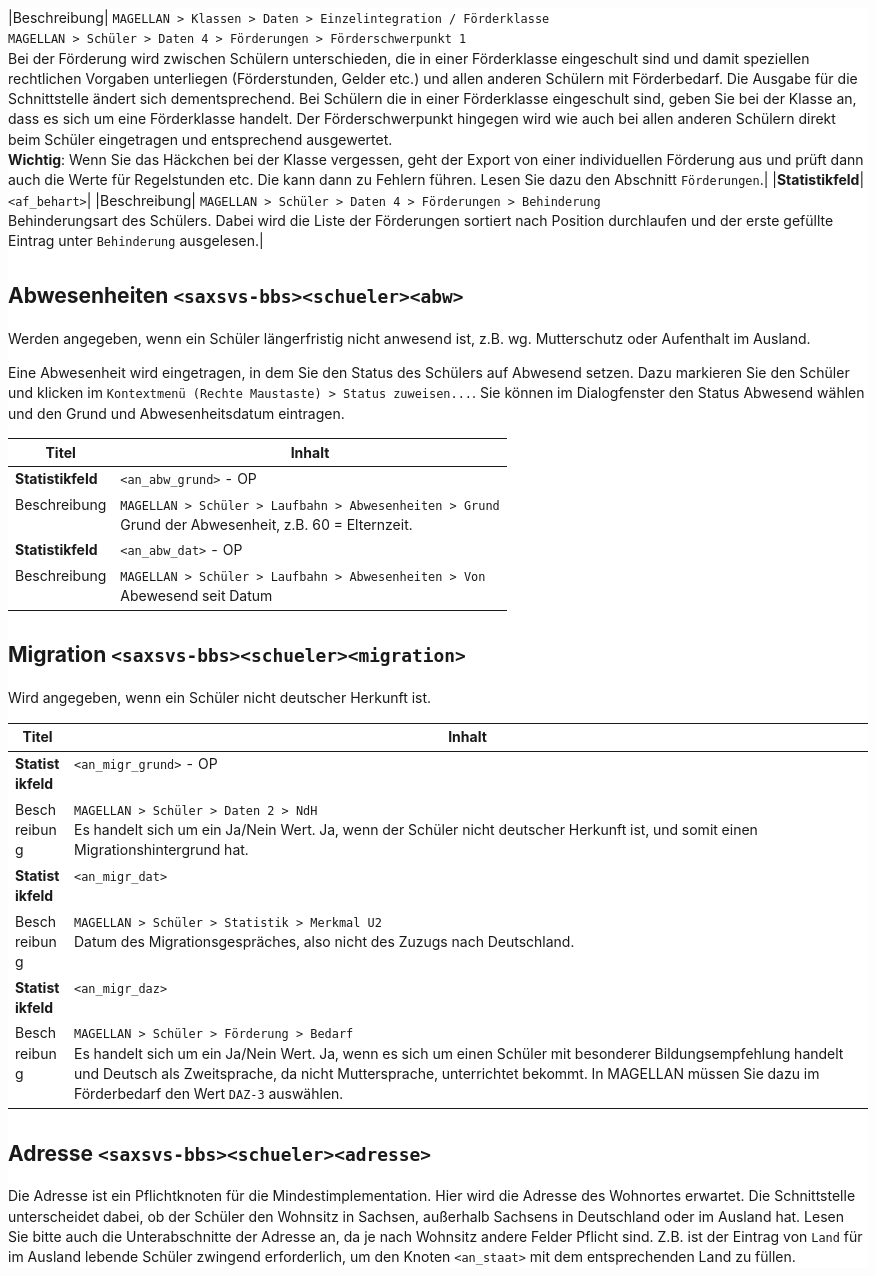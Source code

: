 |Beschreibung| `MAGELLAN > Klassen > Daten > Einzelintegration / Förderklasse`<br/>`MAGELLAN > Schüler > Daten 4 > Förderungen > Förderschwerpunkt 1`<br/>Bei der Förderung wird zwischen Schülern unterschieden, die in einer Förderklasse eingeschult sind und damit speziellen rechtlichen Vorgaben unterliegen (Förderstunden, Gelder etc.) und allen anderen Schülern mit Förderbedarf. Die Ausgabe für die Schnittstelle ändert sich dementsprechend. Bei Schülern die in einer Förderklasse eingeschult sind, geben Sie bei der Klasse an, dass es sich um eine Förderklasse handelt. Der Förderschwerpunkt hingegen wird wie auch bei allen anderen Schülern direkt beim Schüler eingetragen und entsprechend ausgewertet.<br/> **Wichtig**: Wenn Sie das Häckchen bei der Klasse vergessen, geht der Export von einer individuellen Förderung aus und prüft dann auch die Werte für Regelstunden etc. Die kann dann zu Fehlern führen. Lesen Sie dazu den Abschnitt `Förderungen`.|
|**Statistikfeld**| `<af_behart>`|
|Beschreibung| `MAGELLAN > Schüler > Daten 4 > Förderungen > Behinderung`<br/>Behinderungsart des Schülers. Dabei wird die Liste der Förderungen sortiert nach Position durchlaufen und der erste gefüllte Eintrag unter `Behinderung` ausgelesen.|


## Abwesenheiten `<saxsvs-bbs><schueler><abw>`

Werden angegeben, wenn ein Schüler längerfristig nicht anwesend ist, z.B. wg. Mutterschutz oder Aufenthalt im Ausland.

Eine Abwesenheit wird eingetragen, in dem Sie den Status des Schülers auf Abwesend setzen.
Dazu markieren Sie den Schüler und klicken im `Kontextmenü (Rechte Maustaste) > Status zuweisen...`. Sie können im Dialogfenster den Status Abwesend wählen und den Grund und Abwesenheitsdatum eintragen.

|Titel|Inhalt|
|-----|------|
|**Statistikfeld**| `<an_abw_grund>` - OP|
|Beschreibung| `MAGELLAN > Schüler > Laufbahn > Abwesenheiten > Grund`<br/>Grund der Abwesenheit, z.B. 60 = Elternzeit.|
|**Statistikfeld**| `<an_abw_dat>` - OP|
|Beschreibung| `MAGELLAN > Schüler > Laufbahn > Abwesenheiten > Von`<br/>Abewesend seit Datum|


## Migration  `<saxsvs-bbs><schueler><migration>` 

Wird angegeben, wenn ein Schüler nicht deutscher Herkunft ist. 

|Titel|Inhalt|
|-----|------|
|**Statistikfeld**| `<an_migr_grund>` - OP|
|Beschreibung| `MAGELLAN > Schüler > Daten 2 > NdH`<br/>Es handelt sich um ein Ja/Nein Wert. Ja, wenn der Schüler nicht deutscher Herkunft ist, und somit einen Migrationshintergrund hat.|
|**Statistikfeld**| `<an_migr_dat>`|
|Beschreibung| `MAGELLAN > Schüler > Statistik > Merkmal U2`<br/>Datum des Migrationsgespräches, also nicht des Zuzugs nach Deutschland.|
|**Statistikfeld**| `<an_migr_daz>`|
|Beschreibung| `MAGELLAN > Schüler > Förderung > Bedarf`<br/>Es handelt sich um ein Ja/Nein Wert. Ja, wenn es sich um einen Schüler mit besonderer Bildungsempfehlung handelt und Deutsch als Zweitsprache, da nicht Muttersprache, unterrichtet bekommt. In MAGELLAN müssen Sie dazu im Förderbedarf den Wert `DAZ-3` auswählen.|

## Adresse  `<saxsvs-bbs><schueler><adresse>` 

Die Adresse ist ein Pflichtknoten für die Mindestimplementation. Hier wird die Adresse des Wohnortes erwartet.
Die Schnittstelle unterscheidet dabei, ob der Schüler den Wohnsitz in Sachsen, außerhalb Sachsens in Deutschland oder im Ausland hat.
Lesen Sie bitte auch die Unterabschnitte der Adresse an, da je nach Wohnsitz andere Felder Pflicht sind. Z.B. ist der Eintrag von `Land` für im Ausland lebende Schüler zwingend erforderlich, um den Knoten `<an_staat>` mit dem entsprechenden Land zu füllen.
